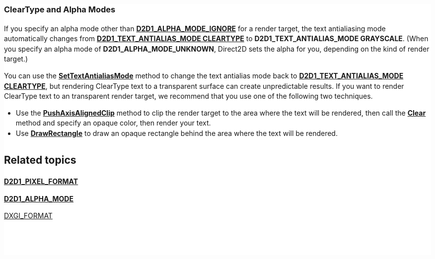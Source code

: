 ### ClearType and Alpha Modes

If you specify an alpha mode other than [**D2D1\_ALPHA\_MODE\_IGNORE**](/windows/desktop/api/dcommon/ne-dcommon-d2d1_alpha_mode) for a render target, the text antialiasing mode automatically changes from [**D2D1\_TEXT\_ANTIALIAS\_MODE CLEARTYPE**](/windows/desktop/api/d2d1/ne-d2d1-d2d1_text_antialias_mode) to **D2D1\_TEXT\_ANTIALIAS\_MODE GRAYSCALE**. (When you specify an alpha mode of **D2D1\_ALPHA\_MODE\_UNKNOWN**, Direct2D sets the alpha for you, depending on the kind of render target.)

You can use the [**SetTextAntialiasMode**](https://msdn.microsoft.com/library/Dd316897(v=VS.85).aspx) method to change the text antialias mode back to [**D2D1\_TEXT\_ANTIALIAS\_MODE CLEARTYPE**](/windows/desktop/api/d2d1/ne-d2d1-d2d1_text_antialias_mode), but rendering ClearType text to a transparent surface can create unpredictable results. If you want to render ClearType text to an transparent render target, we recommend that you use one of the following two techniques.

-   Use the [**PushAxisAlignedClip**](https://msdn.microsoft.com/library/Dd742855(v=VS.85).aspx) method to clip the render target to the area where the text will be rendered, then call the [**Clear**](id2d1rendertarget-clear.md) method and specify an opaque color, then render your text.
-   Use [**DrawRectangle**](https://msdn.microsoft.com/library/Dd742846(v=VS.85).aspx) to draw an opaque rectangle behind the area where the text will be rendered.

## Related topics

<dl> <dt>

[**D2D1\_PIXEL\_FORMAT**](/windows/desktop/api/dcommon/ns-dcommon-d2d1_pixel_format)
</dt> <dt>

[**D2D1\_ALPHA\_MODE**](/windows/desktop/api/dcommon/ne-dcommon-d2d1_alpha_mode)
</dt> <dt>

[DXGI\_FORMAT](https://msdn.microsoft.com/library/bb173059(VS.85).aspx)
</dt> </dl>

 

 




